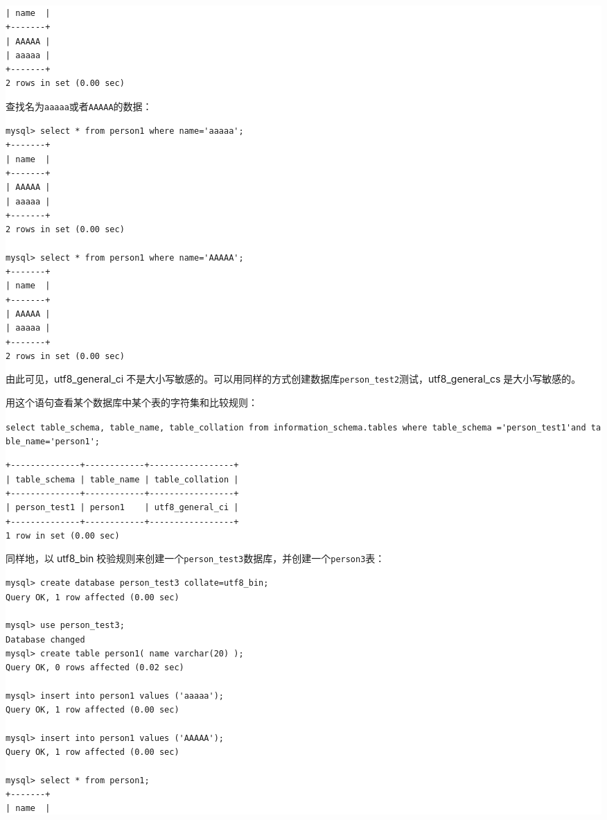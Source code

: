 ```mysql
| name  |
+-------+
| AAAAA |
| aaaaa |
+-------+
2 rows in set (0.00 sec)
```

查找名为`aaaaa`或者`AAAAA`的数据：

```mysql
mysql> select * from person1 where name='aaaaa';
+-------+
| name  |
+-------+
| AAAAA |
| aaaaa |
+-------+
2 rows in set (0.00 sec)

mysql> select * from person1 where name='AAAAA';
+-------+
| name  |
+-------+
| AAAAA |
| aaaaa |
+-------+
2 rows in set (0.00 sec)
```

由此可见，utf8_general_ci 不是大小写敏感的。可以用同样的方式创建数据库`person_test2`测试，utf8_general_cs 是大小写敏感的。

用这个语句查看某个数据库中某个表的字符集和比较规则：
```mysql
select table_schema, table_name, table_collation from information_schema.tables where table_schema ='person_test1'and table_name='person1';
```

```mysql
+--------------+------------+-----------------+
| table_schema | table_name | table_collation |
+--------------+------------+-----------------+
| person_test1 | person1    | utf8_general_ci |
+--------------+------------+-----------------+
1 row in set (0.00 sec)
```

同样地，以 utf8_bin 校验规则来创建一个`person_test3`数据库，并创建一个`person3`表：

```mysql
mysql> create database person_test3 collate=utf8_bin;
Query OK, 1 row affected (0.00 sec)

mysql> use person_test3;
Database changed
mysql> create table person1( name varchar(20) );
Query OK, 0 rows affected (0.02 sec)

mysql> insert into person1 values ('aaaaa');
Query OK, 1 row affected (0.00 sec)

mysql> insert into person1 values ('AAAAA');
Query OK, 1 row affected (0.00 sec)

mysql> select * from person1;
+-------+
| name  |
```